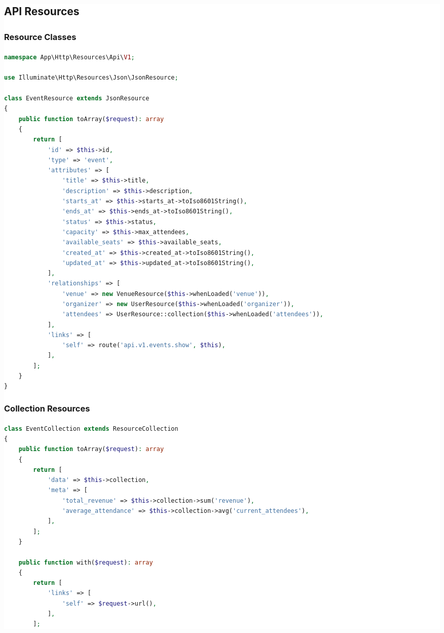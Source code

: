 ## API Resources

### Resource Classes

```php
namespace App\Http\Resources\Api\V1;

use Illuminate\Http\Resources\Json\JsonResource;

class EventResource extends JsonResource
{
    public function toArray($request): array
    {
        return [
            'id' => $this->id,
            'type' => 'event',
            'attributes' => [
                'title' => $this->title,
                'description' => $this->description,
                'starts_at' => $this->starts_at->toIso8601String(),
                'ends_at' => $this->ends_at->toIso8601String(),
                'status' => $this->status,
                'capacity' => $this->max_attendees,
                'available_seats' => $this->available_seats,
                'created_at' => $this->created_at->toIso8601String(),
                'updated_at' => $this->updated_at->toIso8601String(),
            ],
            'relationships' => [
                'venue' => new VenueResource($this->whenLoaded('venue')),
                'organizer' => new UserResource($this->whenLoaded('organizer')),
                'attendees' => UserResource::collection($this->whenLoaded('attendees')),
            ],
            'links' => [
                'self' => route('api.v1.events.show', $this),
            ],
        ];
    }
}
```

### Collection Resources

```php
class EventCollection extends ResourceCollection
{
    public function toArray($request): array
    {
        return [
            'data' => $this->collection,
            'meta' => [
                'total_revenue' => $this->collection->sum('revenue'),
                'average_attendance' => $this->collection->avg('current_attendees'),
            ],
        ];
    }
    
    public function with($request): array
    {
        return [
            'links' => [
                'self' => $request->url(),
            ],
        ];
```